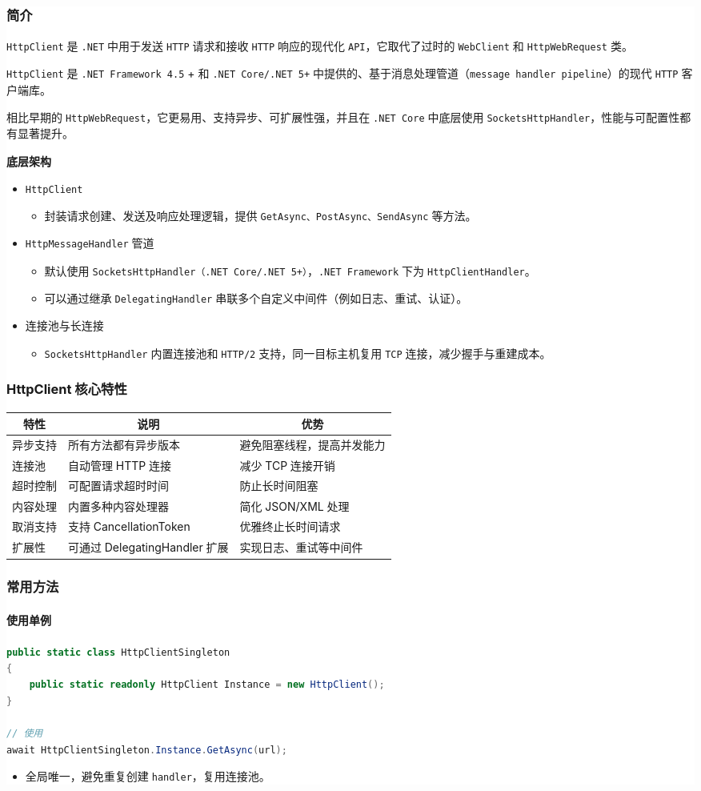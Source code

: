 ### 简介

`HttpClient` 是 `.NET` 中用于发送 `HTTP` 请求和接收 `HTTP` 响应的现代化 `API`，它取代了过时的 `WebClient` 和 `HttpWebRequest` 类。

`HttpClient` 是 `.NET Framework 4.5` + 和 `.NET Core/.NET 5+` 中提供的、基于消息处理管道（`message handler pipeline`）的现代 `HTTP` 客户端库。

相比早期的 `HttpWebRequest`，它更易用、支持异步、可扩展性强，并且在 `.NET Core` 中底层使用 `SocketsHttpHandler`，性能与可配置性都有显著提升。

**底层架构**

* `HttpClient`

    * 封装请求创建、发送及响应处理逻辑，提供 `GetAsync、PostAsync、SendAsync` 等方法。

* `HttpMessageHandler` 管道

    * 默认使用 `SocketsHttpHandler（.NET Core/.NET 5+）`，`.NET Framework` 下为 `HttpClientHandler`。

    * 可以通过继承 `DelegatingHandler` 串联多个自定义中间件（例如日志、重试、认证）。

* 连接池与长连接

    * `SocketsHttpHandler` 内置连接池和 `HTTP/2` 支持，同一目标主机复用 `TCP` 连接，减少握手与重建成本。

### HttpClient 核心特性

|   特性  |  说明   |  优势   |
| --- | --- | --- |
|  异步支持   |  所有方法都有异步版本   |  避免阻塞线程，提高并发能力   |
|  连接池   |  自动管理 HTTP 连接   |  减少 TCP 连接开销   |
|  超时控制   |  可配置请求超时时间   |  防止长时间阻塞   |
|  内容处理   |  内置多种内容处理器   |  简化 JSON/XML 处理   |
|  取消支持   |  支持 CancellationToken   |  优雅终止长时间请求   |
|  扩展性   |  可通过 DelegatingHandler 扩展	   |  实现日志、重试等中间件   |

### 常用方法

#### 使用单例

```csharp
public static class HttpClientSingleton
{
    public static readonly HttpClient Instance = new HttpClient();
}

// 使用
await HttpClientSingleton.Instance.GetAsync(url);
```

* 全局唯一，避免重复创建 `handler`，复用连接池。
